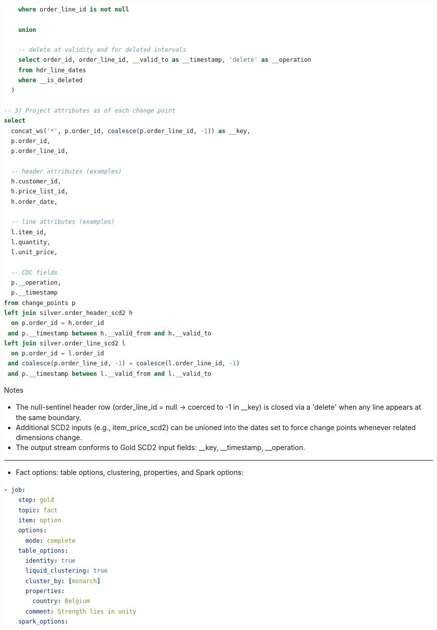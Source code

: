 ```sql
    where order_line_id is not null

    union

    -- delete at validity end for deleted intervals
    select order_id, order_line_id, __valid_to as __timestamp, 'delete' as __operation
    from hdr_line_dates
    where __is_deleted
  )

-- 3) Project attributes as of each change point
select
  concat_ws('*', p.order_id, coalesce(p.order_line_id, -1)) as __key,
  p.order_id,
  p.order_line_id,

  -- header attributes (examples)
  h.customer_id,
  h.price_list_id,
  h.order_date,

  -- line attributes (examples)
  l.item_id,
  l.quantity,
  l.unit_price,

  -- CDC fields
  p.__operation,
  p.__timestamp
from change_points p
left join silver.order_header_scd2 h
  on p.order_id = h.order_id
 and p.__timestamp between h.__valid_from and h.__valid_to
left join silver.order_line_scd2 l
  on p.order_id = l.order_id
 and coalesce(p.order_line_id, -1) = coalesce(l.order_line_id, -1)
 and p.__timestamp between l.__valid_from and l.__valid_to
```

Notes
- The null-sentinel header row (order_line_id = null -> coerced to -1 in __key) is closed via a 'delete' when any line appears at the same boundary.
- Additional SCD2 inputs (e.g., item_price_scd2) can be unioned into the dates set to force change points whenever related dimensions change.
- The output stream conforms to Gold SCD2 input fields: __key, __timestamp, __operation.

---

- Fact options: table options, clustering, properties, and Spark options:

```yaml
- job:
    step: gold
    topic: fact
    item: option
    options:
      mode: complete
    table_options:
      identity: true
      liquid_clustering: true
      cluster_by: [monarch]
      properties:
        country: Belgium
      comment: Strength lies in unity
    spark_options:
```